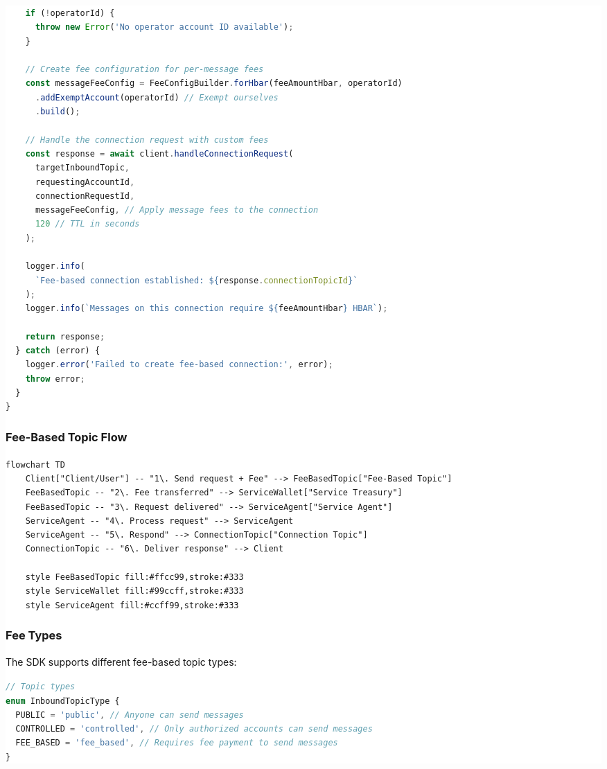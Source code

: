 ```typescript
    if (!operatorId) {
      throw new Error('No operator account ID available');
    }

    // Create fee configuration for per-message fees
    const messageFeeConfig = FeeConfigBuilder.forHbar(feeAmountHbar, operatorId)
      .addExemptAccount(operatorId) // Exempt ourselves
      .build();

    // Handle the connection request with custom fees
    const response = await client.handleConnectionRequest(
      targetInboundTopic,
      requestingAccountId,
      connectionRequestId,
      messageFeeConfig, // Apply message fees to the connection
      120 // TTL in seconds
    );

    logger.info(
      `Fee-based connection established: ${response.connectionTopicId}`
    );
    logger.info(`Messages on this connection require ${feeAmountHbar} HBAR`);

    return response;
  } catch (error) {
    logger.error('Failed to create fee-based connection:', error);
    throw error;
  }
}
```

### Fee-Based Topic Flow

```mermaid
flowchart TD
    Client["Client/User"] -- "1\. Send request + Fee" --> FeeBasedTopic["Fee-Based Topic"]
    FeeBasedTopic -- "2\. Fee transferred" --> ServiceWallet["Service Treasury"]
    FeeBasedTopic -- "3\. Request delivered" --> ServiceAgent["Service Agent"]
    ServiceAgent -- "4\. Process request" --> ServiceAgent
    ServiceAgent -- "5\. Respond" --> ConnectionTopic["Connection Topic"]
    ConnectionTopic -- "6\. Deliver response" --> Client

    style FeeBasedTopic fill:#ffcc99,stroke:#333
    style ServiceWallet fill:#99ccff,stroke:#333
    style ServiceAgent fill:#ccff99,stroke:#333
```

### Fee Types

The SDK supports different fee-based topic types:

```typescript
// Topic types
enum InboundTopicType {
  PUBLIC = 'public', // Anyone can send messages
  CONTROLLED = 'controlled', // Only authorized accounts can send messages
  FEE_BASED = 'fee_based', // Requires fee payment to send messages
}
```
